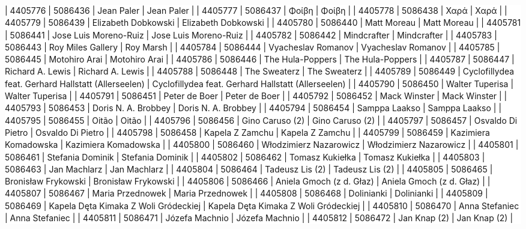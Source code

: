| 4405776 | 5086436 | Jean Paler | Jean Paler |
| 4405777 | 5086437 | Φοίβη | Φοίβη |
| 4405778 | 5086438 | Χαρά | Χαρά |
| 4405779 | 5086439 | Elizabeth Dobkowski | Elizabeth Dobkowski |
| 4405780 | 5086440 | Matt Moreau | Matt Moreau |
| 4405781 | 5086441 | Jose Luis Moreno-Ruiz | Jose Luis Moreno-Ruiz |
| 4405782 | 5086442 | Mindcrafter | Mindcrafter |
| 4405783 | 5086443 | Roy Miles Gallery | Roy Marsh |
| 4405784 | 5086444 | Vyacheslav Romanov | Vyacheslav Romanov |
| 4405785 | 5086445 | Motohiro Arai | Motohiro Arai |
| 4405786 | 5086446 | The Hula-Poppers | The Hula-Poppers |
| 4405787 | 5086447 | Richard A. Lewis | Richard A. Lewis |
| 4405788 | 5086448 | The Sweaterz | The Sweaterz |
| 4405789 | 5086449 | Cyclofillydea feat. Gerhard Hallstatt (Allerseelen) | Cyclofillydea feat. Gerhard Hallstatt (Allerseelen) |
| 4405790 | 5086450 | Walter Tuperisa | Walter Tuperisa |
| 4405791 | 5086451 | Peter de Boer | Peter de Boer |
| 4405792 | 5086452 | Mack Winster | Mack Winster |
| 4405793 | 5086453 | Doris N. A. Brobbey | Doris N. A. Brobbey |
| 4405794 | 5086454 | Samppa Laakso | Samppa Laakso |
| 4405795 | 5086455 | Oitão | Oitão |
| 4405796 | 5086456 | Gino Caruso (2) | Gino Caruso (2) |
| 4405797 | 5086457 | Osvaldo Di Pietro | Osvaldo Di Pietro |
| 4405798 | 5086458 | Kapela Z Zamchu | Kapela Z Zamchu |
| 4405799 | 5086459 | Kazimiera Komadowska | Kazimiera Komadowska |
| 4405800 | 5086460 | Włodzimierz Nazarowicz | Włodzimierz Nazarowicz |
| 4405801 | 5086461 | Stefania Dominik | Stefania Dominik |
| 4405802 | 5086462 | Tomasz Kukiełka | Tomasz Kukiełka |
| 4405803 | 5086463 | Jan Machlarz | Jan Machlarz |
| 4405804 | 5086464 | Tadeusz Lis (2) | Tadeusz Lis (2) |
| 4405805 | 5086465 | Bronisław Frykowski | Bronisław Frykowski |
| 4405806 | 5086466 | Aniela Gmoch (z d. Głaz) | Aniela Gmoch (z d. Głaz) |
| 4405807 | 5086467 | Maria Przednowek | Maria Przednowek |
| 4405808 | 5086468 | Dolinianki | Dolinianki |
| 4405809 | 5086469 | Kapela Dęta Kimaka Z Woli Gródeckiej | Kapela Dęta Kimaka Z Woli Gródeckiej |
| 4405810 | 5086470 | Anna Stefaniec | Anna Stefaniec |
| 4405811 | 5086471 | Józefa Machnio | Józefa Machnio |
| 4405812 | 5086472 | Jan Knap (2) | Jan Knap (2) |